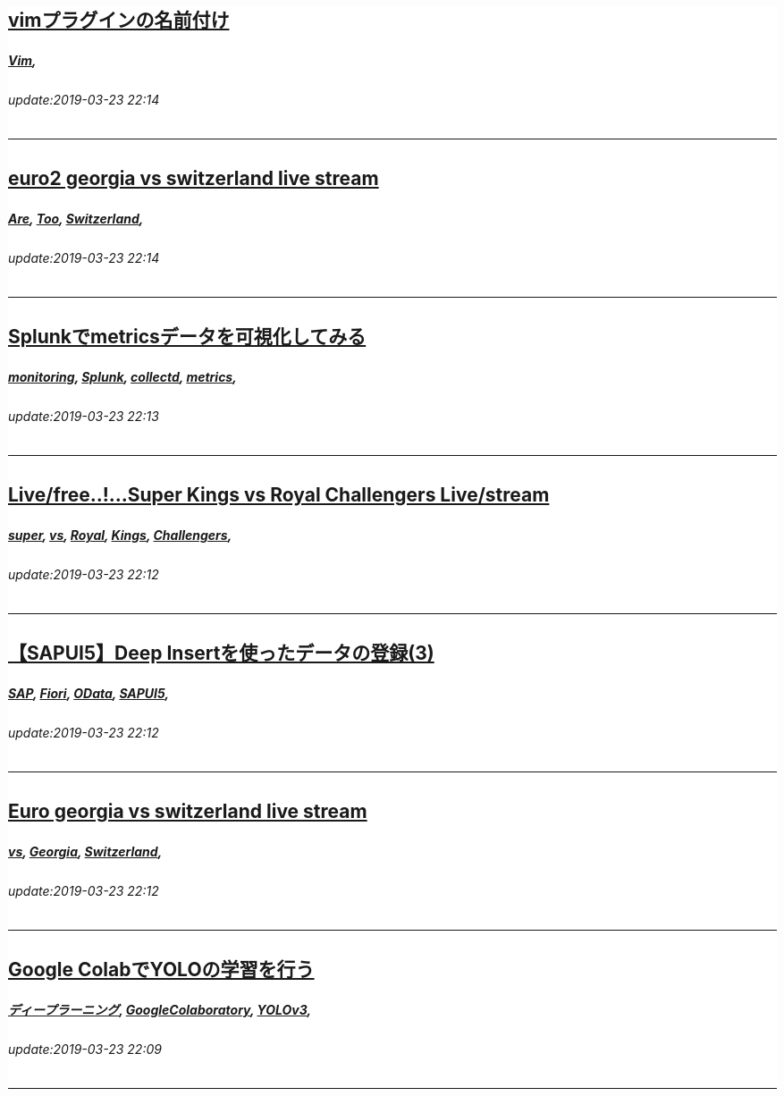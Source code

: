 ## [vimプラグインの名前付け](https://qiita.com/kyoh86/items/a65a07a3700988541635)
##### [Vim](https://qiita.com/tags/Vim), 
###### update:2019-03-23 22:14
---
## [euro2 georgia vs switzerland live stream](https://qiita.com/eurotv/items/97ec57badefec241adac)
##### [Are](https://qiita.com/tags/Are), [Too](https://qiita.com/tags/Too), [Switzerland](https://qiita.com/tags/Switzerland), 
###### update:2019-03-23 22:14
---
## [Splunkでmetricsデータを可視化してみる](https://qiita.com/saeoshi/items/2b5e733455e8571e6165)
##### [monitoring](https://qiita.com/tags/monitoring), [Splunk](https://qiita.com/tags/Splunk), [collectd](https://qiita.com/tags/collectd), [metrics](https://qiita.com/tags/metrics), 
###### update:2019-03-23 22:13
---
## [Live/free..!...Super Kings vs Royal Challengers Live/stream](https://qiita.com/247Sports/items/2bb06e2025bc4741af36)
##### [super](https://qiita.com/tags/super), [vs](https://qiita.com/tags/vs), [Royal](https://qiita.com/tags/Royal), [Kings](https://qiita.com/tags/Kings), [Challengers](https://qiita.com/tags/Challengers), 
###### update:2019-03-23 22:12
---
## [【SAPUI5】Deep Insertを使ったデータの登録(3)](https://qiita.com/tami/items/9c251162b959bffe4c56)
##### [SAP](https://qiita.com/tags/SAP), [Fiori](https://qiita.com/tags/Fiori), [OData](https://qiita.com/tags/OData), [SAPUI5](https://qiita.com/tags/SAPUI5), 
###### update:2019-03-23 22:12
---
## [Euro  georgia vs switzerland live stream](https://qiita.com/EUROTV2/items/9af9576f949833dd086f)
##### [vs](https://qiita.com/tags/vs), [Georgia](https://qiita.com/tags/Georgia), [Switzerland](https://qiita.com/tags/Switzerland), 
###### update:2019-03-23 22:12
---
## [Google ColabでYOLOの学習を行う](https://qiita.com/shoji9x9/items/8481c8507d70e24cc1a4)
##### [ディープラーニング](https://qiita.com/tags/ディープラーニング), [GoogleColaboratory](https://qiita.com/tags/GoogleColaboratory), [YOLOv3](https://qiita.com/tags/YOLOv3), 
###### update:2019-03-23 22:09
---